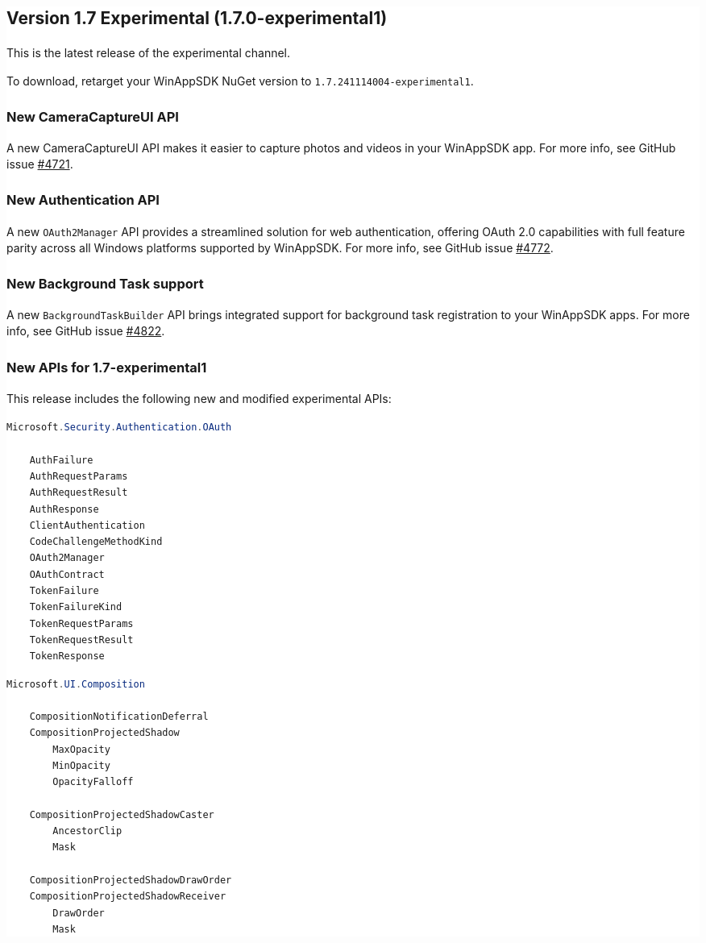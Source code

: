 ## Version 1.7 Experimental (1.7.0-experimental1)

This is the latest release of the experimental channel.

To download, retarget your WinAppSDK NuGet version to `1.7.241114004-experimental1`.

### New CameraCaptureUI API

A new CameraCaptureUI API makes it easier to capture photos and videos in your WinAppSDK app. For more info, see GitHub issue [#4721](https://github.com/microsoft/WindowsAppSDK/issues/4721).

### New Authentication API

A new `OAuth2Manager` API provides a streamlined solution for web authentication, offering OAuth 2.0 capabilities with full feature parity across all Windows platforms supported by WinAppSDK. For more info, see GitHub issue [#4772](https://github.com/microsoft/WindowsAppSDK/issues/4772).

### New Background Task support

A new `BackgroundTaskBuilder` API brings integrated support for background task registration to your WinAppSDK apps. For more info, see GitHub issue [#4822](https://github.com/microsoft/WindowsAppSDK/issues/4822).

### New APIs for 1.7-experimental1

This release includes the following new and modified experimental APIs:

```C#
Microsoft.Security.Authentication.OAuth

    AuthFailure
    AuthRequestParams
    AuthRequestResult
    AuthResponse
    ClientAuthentication
    CodeChallengeMethodKind
    OAuth2Manager
    OAuthContract
    TokenFailure
    TokenFailureKind
    TokenRequestParams
    TokenRequestResult
    TokenResponse
```

```C#
Microsoft.UI.Composition

    CompositionNotificationDeferral
    CompositionProjectedShadow
        MaxOpacity
        MinOpacity
        OpacityFalloff

    CompositionProjectedShadowCaster
        AncestorClip
        Mask

    CompositionProjectedShadowDrawOrder
    CompositionProjectedShadowReceiver
        DrawOrder
        Mask
```
